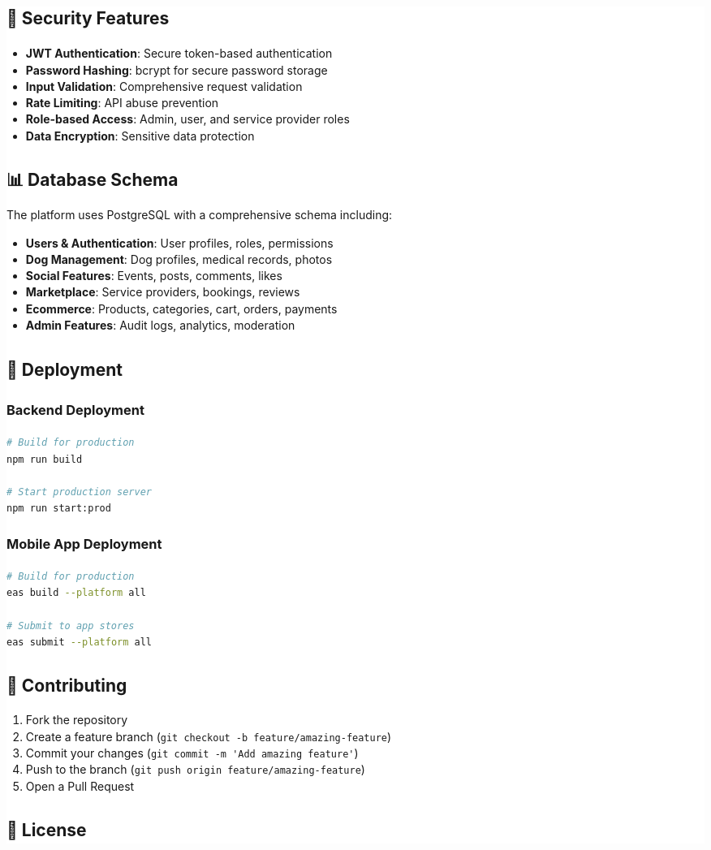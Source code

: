 ## 🔐 Security Features

- **JWT Authentication**: Secure token-based authentication
- **Password Hashing**: bcrypt for secure password storage
- **Input Validation**: Comprehensive request validation
- **Rate Limiting**: API abuse prevention
- **Role-based Access**: Admin, user, and service provider roles
- **Data Encryption**: Sensitive data protection

## 📊 Database Schema

The platform uses PostgreSQL with a comprehensive schema including:

- **Users & Authentication**: User profiles, roles, permissions
- **Dog Management**: Dog profiles, medical records, photos
- **Social Features**: Events, posts, comments, likes
- **Marketplace**: Service providers, bookings, reviews
- **Ecommerce**: Products, categories, cart, orders, payments
- **Admin Features**: Audit logs, analytics, moderation

## 🚀 Deployment

### Backend Deployment
```bash
# Build for production
npm run build

# Start production server
npm run start:prod
```

### Mobile App Deployment
```bash
# Build for production
eas build --platform all

# Submit to app stores
eas submit --platform all
```

## 🤝 Contributing

1. Fork the repository
2. Create a feature branch (`git checkout -b feature/amazing-feature`)
3. Commit your changes (`git commit -m 'Add amazing feature'`)
4. Push to the branch (`git push origin feature/amazing-feature`)
5. Open a Pull Request

## 📄 License
